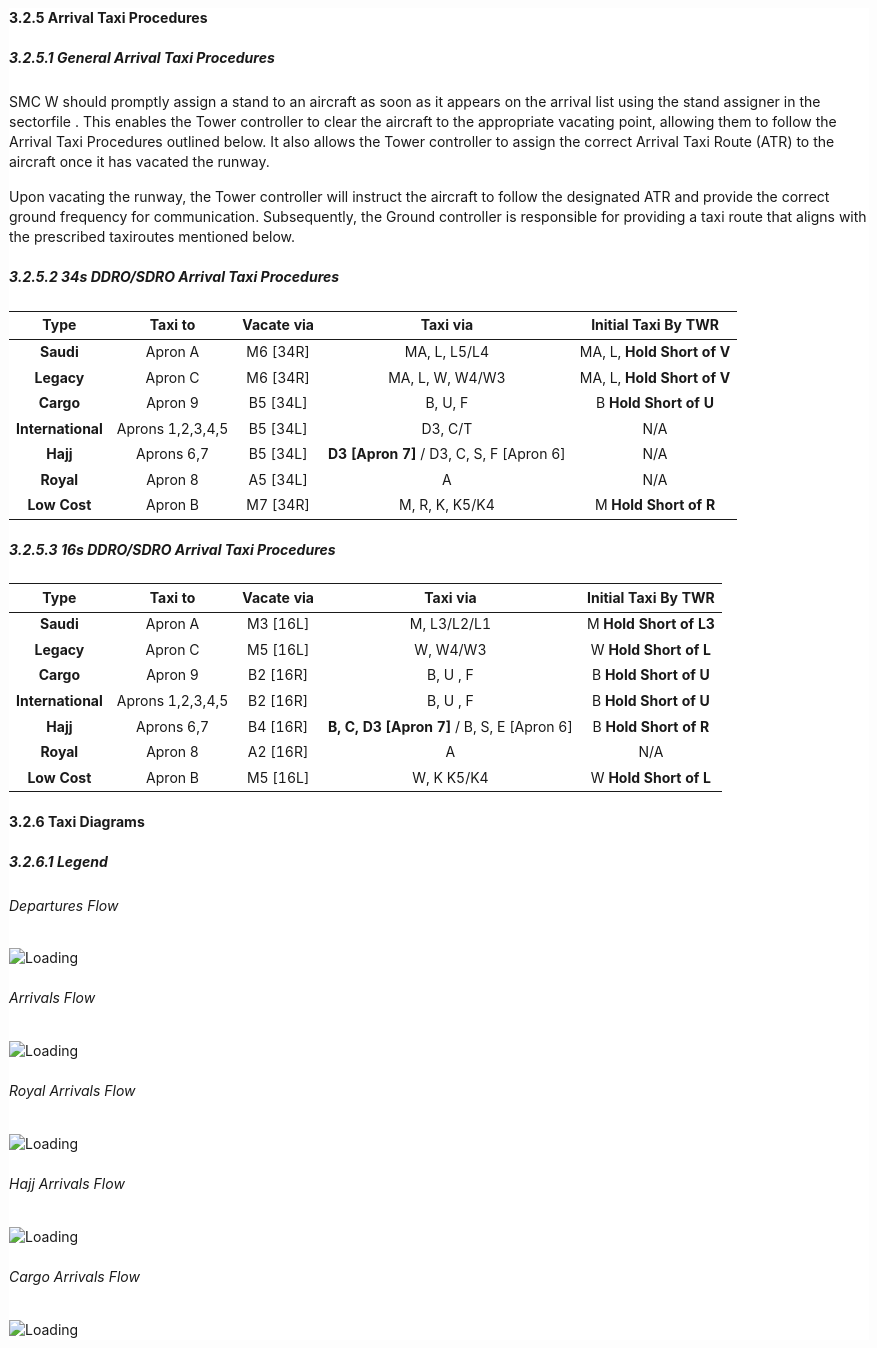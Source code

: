 #### 3.2.5  Arrival Taxi Procedures
##### 3.2.5.1 General Arrival Taxi Procedures
SMC W should promptly assign a stand to an aircraft as soon as it appears on the arrival list using the stand assigner in the sectorfile . This enables the Tower controller to clear the aircraft to the appropriate vacating point, allowing them to follow the Arrival Taxi Procedures outlined below. It also allows the Tower controller to assign the correct Arrival Taxi Route (ATR) to the aircraft once it has vacated the runway.

Upon vacating the runway, the Tower controller will instruct the aircraft to follow the designated ATR and provide the correct ground frequency for communication. Subsequently, the Ground controller is responsible for providing a taxi route that aligns with the prescribed taxiroutes mentioned below.

##### 3.2.5.2 34s DDRO/SDRO Arrival Taxi Procedures

|      **Type**     |    **Taxi to**   | **Vacate via** |            **Taxi via**            |   **Initial Taxi By TWR**  |
|:-----------------:|:----------------:|:--------------:|:----------------------------------:|:--------------------------:|
|     **Saudi**     |      Apron A     |    M6 [34R]    |            MA, L, L5/L4            | MA, L, **Hold Short of V** |
|     **Legacy**    |      Apron C     |    M6 [34R]    |           MA, L, W, W4/W3          | MA, L, **Hold Short of V** |
|     **Cargo**     |      Apron 9     |    B5 [34L]    |               B, U, F              |    B **Hold Short of U**   |
| **International** | Aprons 1,2,3,4,5 |    B5 [34L]    |               D3, C/T              |             N/A            |
|      **Hajj**     |    Aprons 6,7    |    B5 [34L]    | **D3 [Apron 7]**  / D3, C, S, F [Apron 6] |             N/A     |
|     **Royal**     |      Apron 8     |    A5 [34L]    |                  A                 |             N/A            |
|    **Low Cost**   |      Apron B     |     M7 [34R]   |           M, R, K, K5/K4           |    M **Hold Short of R**   |

##### 3.2.5.3 16s DDRO/SDRO Arrival Taxi Procedures

|      **Type**     |    **Taxi to**   | **Vacate via** |                **Taxi via**                | **Initial Taxi By TWR** |
|:-----------------:|:----------------:|:--------------:|:------------------------------------------:|:-----------------------:|
|     **Saudi**     |      Apron A     |    M3 [16L]    |                 M, L3/L2/L1                |  M **Hold Short of L3** |
|     **Legacy**    |      Apron C     |    M5 [16L]    |                  W, W4/W3                  |  W **Hold Short of L**  |
|     **Cargo**     |      Apron 9     |    B2 [16R]    |                  B, U , F                  |  B **Hold Short of U**  |
| **International** | Aprons 1,2,3,4,5 |    B2 [16R]    |                  B, U , F                  |  B **Hold Short of U**  |
|      **Hajj**     |    Aprons 6,7    |    B4 [16R]    | **B, C, D3 [Apron 7]** / B, S, E [Apron 6] |  B **Hold Short of R**  |
|     **Royal**     |      Apron 8     |    A2 [16R]    |                      A                     |           N/A           |
|    **Low Cost**   |      Apron B     |    M5 [16L]    |                 W, K K5/K4                 |  W **Hold Short of L**  |

####  3.2.6 Taxi Diagrams
##### 3.2.6.1 Legend
###### Departures Flow
![Loading](imgs/blue.png)
###### Arrivals Flow
![Loading](imgs/yellow.png)
###### Royal Arrivals Flow
![Loading](imgs/grn.png)
###### Hajj Arrivals Flow
![Loading](imgs/yelldot.png)
###### Cargo Arrivals Flow
![Loading](imgs/org.png)
